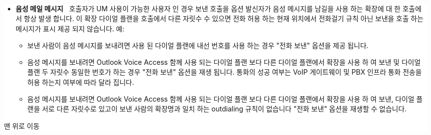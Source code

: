   - **음성 메일 메시지**   호출자가 UM 사용이 가능한 사용자 인 경우 보낸 호출을 옵션 발신자가 음성 메시지를 남길을 사용 하는 확장에 대 한 호출에서 항상 발생 합니다. 이 확장 다이얼 플랜을 호출에서 다른 자릿수 수 있으면 전화 허용 하는 현재 위치에서 전화걸기 규칙 아닌 보낸을 호출 하는 메시지가 표시 제공 되지 않습니다. 예:
    
      - 보낸 사람이 음성 메시지를 보내려면 사용 된 다이얼 플랜에 내선 번호를 사용 하는 경우 "전화 보낸" 옵션을 제공 됩니다.
    
      - 음성 메시지를 보내려면 Outlook Voice Access 함께 사용 되는 다이얼 플랜 보다 다른 다이얼 플랜에서 확장을 사용 하 여 보낸 및 다이얼 플랜 두 자릿수 동일한 번호가 하는 경우 "전화 보낸" 옵션을 재생 됩니다. 통화의 성공 여부는 VoIP 게이트웨이 및 PBX 인프라 통화 전송을 허용 하는지 여부에 따라 달라 집니다.
    
      - 음성 메시지를 보내려면 Outlook Voice Access 함께 사용 되는 다이얼 플랜 보다 다른 다이얼 플랜에서 확장을 사용 하 여 보낸, 다이얼 플랜을 서로 다른 자릿수로 있고이 보낸 사람의 확장명과 일치 하는 outdialing 규칙이 없습니다 "전화 보낸" 옵션을 재생할 수 없습니다.

맨 위로 이동

